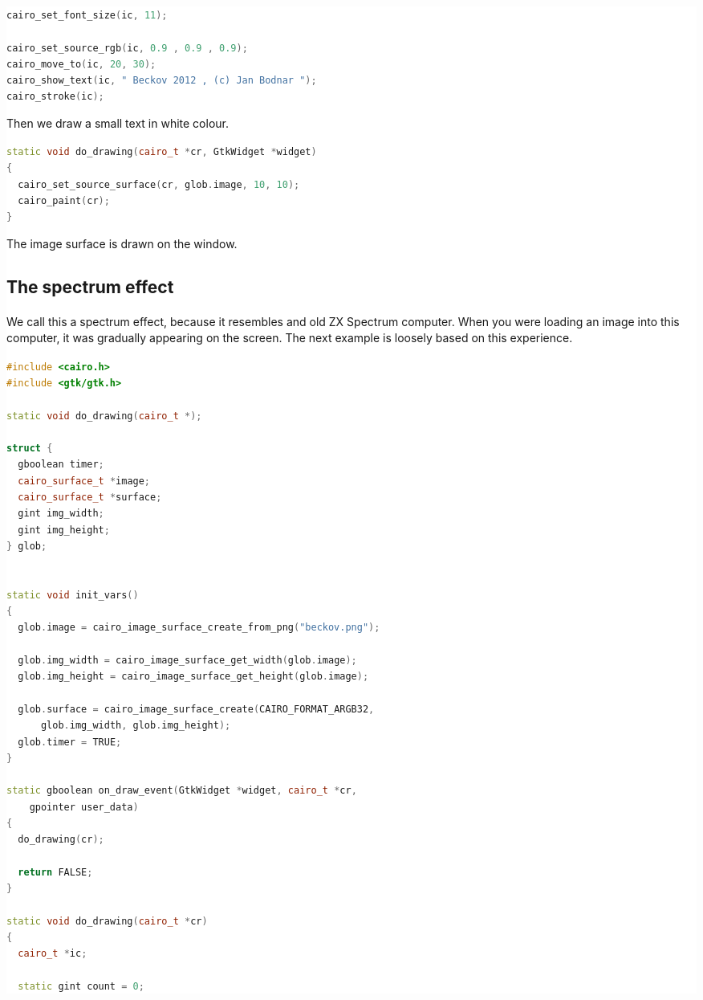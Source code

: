 ```cpp
cairo_set_font_size(ic, 11);

cairo_set_source_rgb(ic, 0.9 , 0.9 , 0.9);
cairo_move_to(ic, 20, 30);
cairo_show_text(ic, " Beckov 2012 , (c) Jan Bodnar ");
cairo_stroke(ic);   
```
Then we draw a small text in white colour.

```cpp
static void do_drawing(cairo_t *cr, GtkWidget *widget)
{
  cairo_set_source_surface(cr, glob.image, 10, 10);
  cairo_paint(cr);
}
```
The image surface is drawn on the window.

## The spectrum effect
We call this a spectrum effect, because it resembles and old ZX Spectrum computer. When you were loading an image into this computer, it was gradually appearing on the screen. The next example is loosely based on this experience.

```cpp
#include <cairo.h>
#include <gtk/gtk.h>

static void do_drawing(cairo_t *);

struct {
  gboolean timer;
  cairo_surface_t *image;
  cairo_surface_t *surface;
  gint img_width;
  gint img_height;
} glob;


static void init_vars()
{
  glob.image = cairo_image_surface_create_from_png("beckov.png");
  
  glob.img_width = cairo_image_surface_get_width(glob.image);
  glob.img_height = cairo_image_surface_get_height(glob.image);  
  
  glob.surface = cairo_image_surface_create(CAIRO_FORMAT_ARGB32, 
      glob.img_width, glob.img_height);    
  glob.timer = TRUE;   
}

static gboolean on_draw_event(GtkWidget *widget, cairo_t *cr, 
    gpointer user_data)
{      
  do_drawing(cr);
  
  return FALSE;
}

static void do_drawing(cairo_t *cr)
{
  cairo_t *ic;

  static gint count = 0;

```